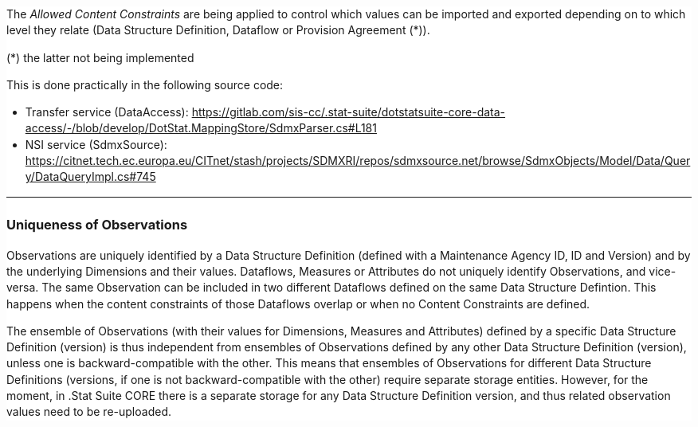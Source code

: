 The *Allowed Content Constraints* are being applied to control which values can be imported and exported depending on to which level they relate (Data Structure Definition, Dataflow or Provision Agreement (\*)).

(\*) the latter not being implemented

This is done practically in the following source code:  
- Transfer service (DataAccess): https://gitlab.com/sis-cc/.stat-suite/dotstatsuite-core-data-access/-/blob/develop/DotStat.MappingStore/SdmxParser.cs#L181
- NSI service (SdmxSource): https://citnet.tech.ec.europa.eu/CITnet/stash/projects/SDMXRI/repos/sdmxsource.net/browse/SdmxObjects/Model/Data/Query/DataQueryImpl.cs#745

---

### Uniqueness of Observations

Observations are uniquely identified by a Data Structure Definition (defined with a Maintenance Agency ID, ID and Version) and by the underlying Dimensions and their values. Dataflows, Measures or Attributes do not uniquely identify Observations, and vice-versa. The same Observation can be included in two different Dataflows defined on the same Data Structure Defintion. This happens when the content constraints of those Dataflows overlap or when no Content Constraints are defined.

The ensemble of Observations (with their values for Dimensions, Measures and Attributes) defined by a specific Data Structure Definition (version) is thus independent from ensembles of Observations defined by any other Data Structure Definition (version), unless one is backward-compatible with the other. This means that ensembles of Observations for different Data Structure Definitions (versions, if one is not backward-compatible with the other) require separate storage entities. However, for the moment, in .Stat Suite CORE there is a separate storage for any Data Structure Definition version, and thus related observation values need to be re-uploaded.
